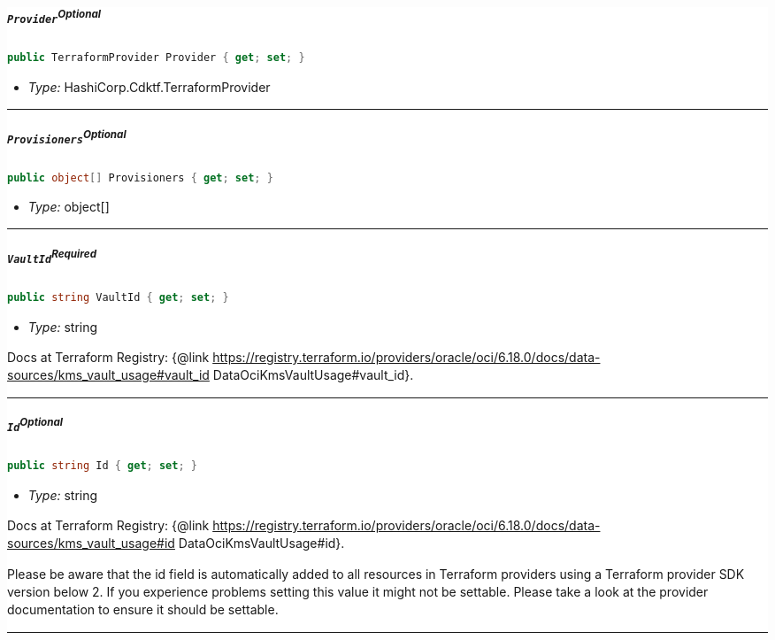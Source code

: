 ##### `Provider`<sup>Optional</sup> <a name="Provider" id="rhizo-co-terraform-provider-oci.dataOciKmsVaultUsage.DataOciKmsVaultUsageConfig.property.provider"></a>

```csharp
public TerraformProvider Provider { get; set; }
```

- *Type:* HashiCorp.Cdktf.TerraformProvider

---

##### `Provisioners`<sup>Optional</sup> <a name="Provisioners" id="rhizo-co-terraform-provider-oci.dataOciKmsVaultUsage.DataOciKmsVaultUsageConfig.property.provisioners"></a>

```csharp
public object[] Provisioners { get; set; }
```

- *Type:* object[]

---

##### `VaultId`<sup>Required</sup> <a name="VaultId" id="rhizo-co-terraform-provider-oci.dataOciKmsVaultUsage.DataOciKmsVaultUsageConfig.property.vaultId"></a>

```csharp
public string VaultId { get; set; }
```

- *Type:* string

Docs at Terraform Registry: {@link https://registry.terraform.io/providers/oracle/oci/6.18.0/docs/data-sources/kms_vault_usage#vault_id DataOciKmsVaultUsage#vault_id}.

---

##### `Id`<sup>Optional</sup> <a name="Id" id="rhizo-co-terraform-provider-oci.dataOciKmsVaultUsage.DataOciKmsVaultUsageConfig.property.id"></a>

```csharp
public string Id { get; set; }
```

- *Type:* string

Docs at Terraform Registry: {@link https://registry.terraform.io/providers/oracle/oci/6.18.0/docs/data-sources/kms_vault_usage#id DataOciKmsVaultUsage#id}.

Please be aware that the id field is automatically added to all resources in Terraform providers using a Terraform provider SDK version below 2.
If you experience problems setting this value it might not be settable. Please take a look at the provider documentation to ensure it should be settable.

---



